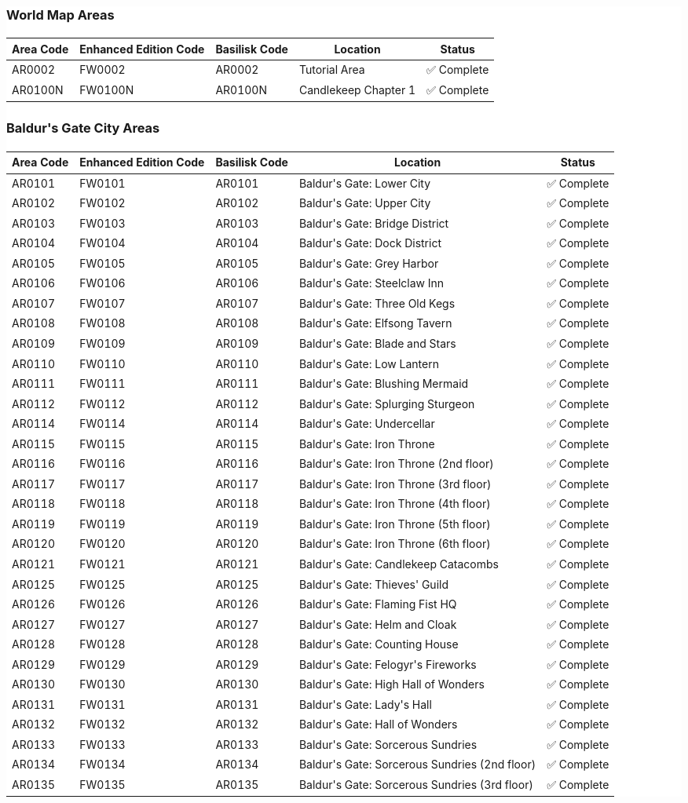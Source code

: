 ### World Map Areas
| Area Code | Enhanced Edition Code | Basilisk Code | Location | Status |
|-----------|----------------------|---------------|----------|---------|
| AR0002 | FW0002 | AR0002 | Tutorial Area | ✅ Complete |
| AR0100N | FW0100N | AR0100N | Candlekeep Chapter 1 | ✅ Complete |

### Baldur's Gate City Areas
| Area Code | Enhanced Edition Code | Basilisk Code | Location | Status |
|-----------|----------------------|---------------|----------|---------|
| AR0101 | FW0101 | AR0101 | Baldur's Gate: Lower City | ✅ Complete |
| AR0102 | FW0102 | AR0102 | Baldur's Gate: Upper City | ✅ Complete |
| AR0103 | FW0103 | AR0103 | Baldur's Gate: Bridge District | ✅ Complete |
| AR0104 | FW0104 | AR0104 | Baldur's Gate: Dock District | ✅ Complete |
| AR0105 | FW0105 | AR0105 | Baldur's Gate: Grey Harbor | ✅ Complete |
| AR0106 | FW0106 | AR0106 | Baldur's Gate: Steelclaw Inn | ✅ Complete |
| AR0107 | FW0107 | AR0107 | Baldur's Gate: Three Old Kegs | ✅ Complete |
| AR0108 | FW0108 | AR0108 | Baldur's Gate: Elfsong Tavern | ✅ Complete |
| AR0109 | FW0109 | AR0109 | Baldur's Gate: Blade and Stars | ✅ Complete |
| AR0110 | FW0110 | AR0110 | Baldur's Gate: Low Lantern | ✅ Complete |
| AR0111 | FW0111 | AR0111 | Baldur's Gate: Blushing Mermaid | ✅ Complete |
| AR0112 | FW0112 | AR0112 | Baldur's Gate: Splurging Sturgeon | ✅ Complete |
| AR0114 | FW0114 | AR0114 | Baldur's Gate: Undercellar | ✅ Complete |
| AR0115 | FW0115 | AR0115 | Baldur's Gate: Iron Throne | ✅ Complete |
| AR0116 | FW0116 | AR0116 | Baldur's Gate: Iron Throne (2nd floor) | ✅ Complete |
| AR0117 | FW0117 | AR0117 | Baldur's Gate: Iron Throne (3rd floor) | ✅ Complete |
| AR0118 | FW0118 | AR0118 | Baldur's Gate: Iron Throne (4th floor) | ✅ Complete |
| AR0119 | FW0119 | AR0119 | Baldur's Gate: Iron Throne (5th floor) | ✅ Complete |
| AR0120 | FW0120 | AR0120 | Baldur's Gate: Iron Throne (6th floor) | ✅ Complete |
| AR0121 | FW0121 | AR0121 | Baldur's Gate: Candlekeep Catacombs | ✅ Complete |
| AR0125 | FW0125 | AR0125 | Baldur's Gate: Thieves' Guild | ✅ Complete |
| AR0126 | FW0126 | AR0126 | Baldur's Gate: Flaming Fist HQ | ✅ Complete |
| AR0127 | FW0127 | AR0127 | Baldur's Gate: Helm and Cloak | ✅ Complete |
| AR0128 | FW0128 | AR0128 | Baldur's Gate: Counting House | ✅ Complete |
| AR0129 | FW0129 | AR0129 | Baldur's Gate: Felogyr's Fireworks | ✅ Complete |
| AR0130 | FW0130 | AR0130 | Baldur's Gate: High Hall of Wonders | ✅ Complete |
| AR0131 | FW0131 | AR0131 | Baldur's Gate: Lady's Hall | ✅ Complete |
| AR0132 | FW0132 | AR0132 | Baldur's Gate: Hall of Wonders | ✅ Complete |
| AR0133 | FW0133 | AR0133 | Baldur's Gate: Sorcerous Sundries | ✅ Complete |
| AR0134 | FW0134 | AR0134 | Baldur's Gate: Sorcerous Sundries (2nd floor) | ✅ Complete |
| AR0135 | FW0135 | AR0135 | Baldur's Gate: Sorcerous Sundries (3rd floor) | ✅ Complete |